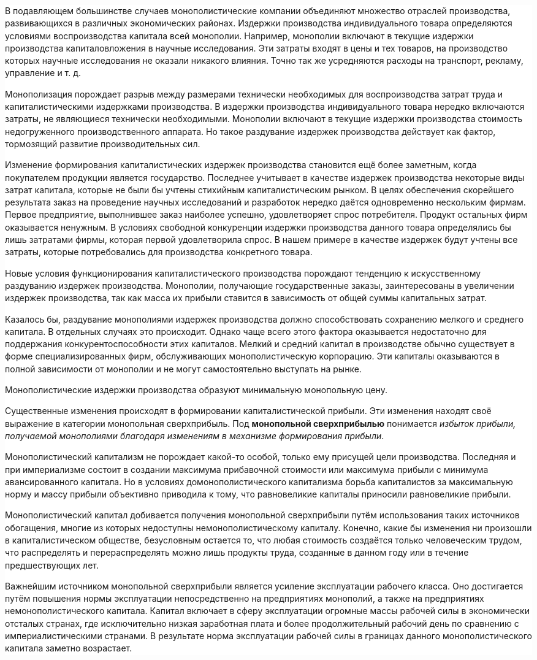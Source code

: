В подавляющем большинстве случаев монополистические компании объединяют множество отраслей производства, развивающихся в различных экономических районах. Издержки производства индивидуального товара определяются условиями воспроизводства капитала всей монополии. Например, монополии включают в текущие издержки производства капиталовложения в научные исследования. Эти затраты входят в цены и тех товаров, на производство которых научные исследования не оказали никакого влияния. Точно так же усредняются расходы на транспорт, рекламу, управление и т. д.

Монополизация порождает разрыв между размерами технически необходимых для воспроизводства затрат труда и капиталистическими издержками производства. В издержки производства индивидуального товара нередко включаются затраты, не являющиеся технически необходимыми. Монополии включают в текущие издержки производства стоимость недогруженного производственного аппарата. Но такое раздувание издержек производства действует как фактор, тормозящий развитие производительных сил.

Изменение формирования капиталистических издержек производства становится ещё более заметным, когда покупателем продукции является государство. Последнее учитывает в качестве издержек производства некоторые виды затрат капитала, которые не были бы учтены стихийным капиталистическим рынком. В целях обеспечения скорейшего результата заказ на проведение научных исследований и разработок нередко даётся одновременно нескольким фирмам. Первое предприятие, выполнившее заказ наиболее успешно, удовлетворяет спрос потребителя. Продукт остальных фирм оказывается ненужным. В условиях свободной конкуренции издержки производства данного товара определялись бы лишь затратами фирмы, которая первой удовлетворила спрос. В нашем примере в качестве издержек будут учтены все затраты, которые потребовались для производства конкретного товара.

Новые условия функционирования капиталистического производства порождают тенденцию к искусственному раздуванию издержек производства. Монополии, получающие государственные заказы, заинтересованы в увеличении издержек производства, так как масса их прибыли ставится в зависимость от общей суммы капитальных затрат.

Казалось бы, раздувание монополиями издержек производства должно способствовать сохранению мелкого и среднего капитала. В отдельных случаях это происходит. Однако чаще всего этого фактора оказывается недостаточно для поддержания конкурентоспособности этих капиталов. Мелкий и средний капитал в производстве обычно существует в форме специализированных фирм, обслуживающих монополистическую корпорацию. Эти капиталы оказываются в полной зависимости от монополии и не могут самостоятельно выступать на рынке.

Монополистические издержки производства образуют минимальную монопольную цену.

Существенные изменения происходят в формировании капиталистической прибыли. Эти изменения находят своё выражение в категории монопольная сверхприбыль. Под **монопольной сверхприбылью** понимается *избыток прибыли, получаемой монополиями благодаря изменениям в механизме формирования прибыли*.

Монополистический капитализм не порождает какой-то особой, только ему присущей цели производства. Последняя и при империализме состоит в создании максимума прибавочной стоимости или максимума прибыли с минимума авансированного капитала. Но в условиях домонополистического капитализма борьба капиталистов за максимальную норму и массу прибыли объективно приводила к тому, что равновеликие капиталы приносили равновеликие прибыли.

Монополистический капитал добивается получения монопольной сверхприбыли путём использования таких источников обогащения, многие из которых недоступны немонополистическому капиталу. Конечно, какие бы изменения ни произошли в капиталистическом обществе, безусловным остается то, что любая стоимость создаётся только человеческим трудом, что распределять и перераспределять можно лишь продукты труда, созданные в данном году или в течение предшествующих лет.

Важнейшим источником монопольной сверхприбыли является усиление эксплуатации рабочего класса. Оно достигается путём повышения нормы эксплуатации непосредственно на предприятиях монополий, а также на предприятиях немонополистического капитала. Капитал включает в сферу эксплуатации огромные массы рабочей силы в экономически отсталых странах, где исключительно низкая заработная плата и более продолжительный рабочий день по сравнению с империалистическими странами. В результате норма эксплуатации рабочей силы в границах данного монополистического капитала заметно возрастает.
